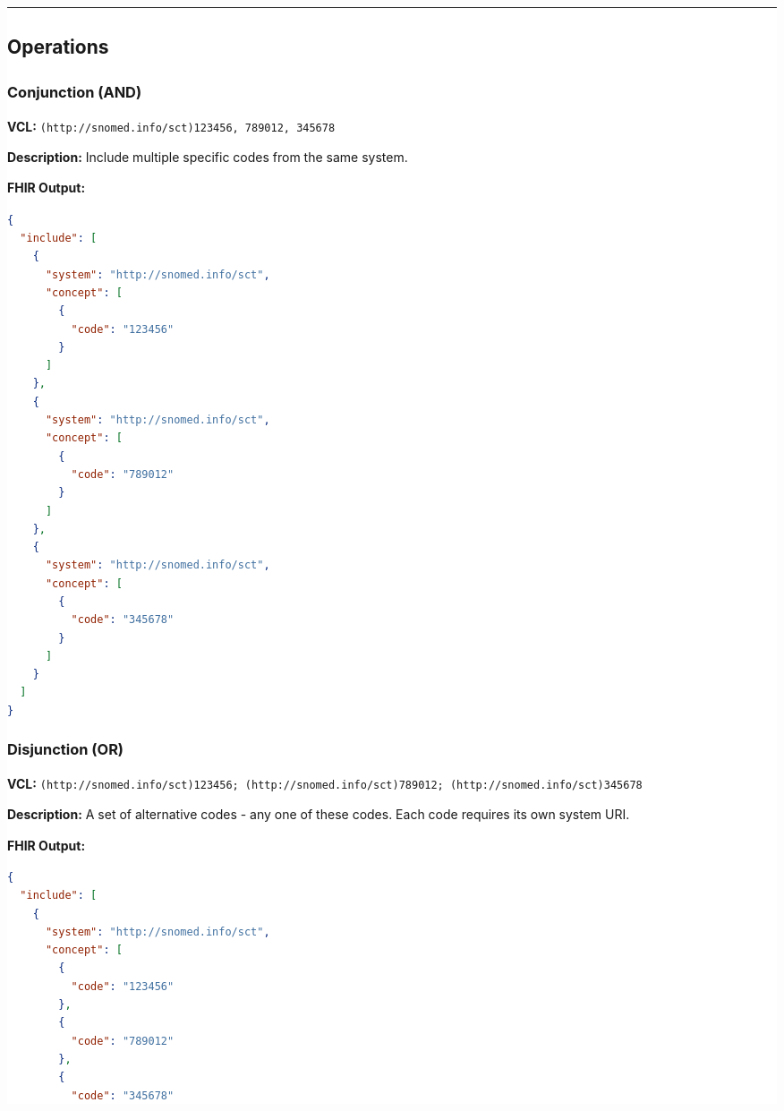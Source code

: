 
---

## Operations

### Conjunction (AND)

**VCL:** `(http://snomed.info/sct)123456, 789012, 345678`

**Description:** Include multiple specific codes from the same system.

**FHIR Output:**
```json
{
  "include": [
    {
      "system": "http://snomed.info/sct",
      "concept": [
        {
          "code": "123456"
        }
      ]
    },
    {
      "system": "http://snomed.info/sct",
      "concept": [
        {
          "code": "789012"
        }
      ]
    },
    {
      "system": "http://snomed.info/sct",
      "concept": [
        {
          "code": "345678"
        }
      ]
    }
  ]
}
```

### Disjunction (OR)

**VCL:** `(http://snomed.info/sct)123456; (http://snomed.info/sct)789012; (http://snomed.info/sct)345678`

**Description:** A set of alternative codes - any one of these codes. Each code requires its own system URI.

**FHIR Output:**
```json
{
  "include": [
    {
      "system": "http://snomed.info/sct",
      "concept": [
        {
          "code": "123456"
        },
        {
          "code": "789012"
        },
        {
          "code": "345678"
```